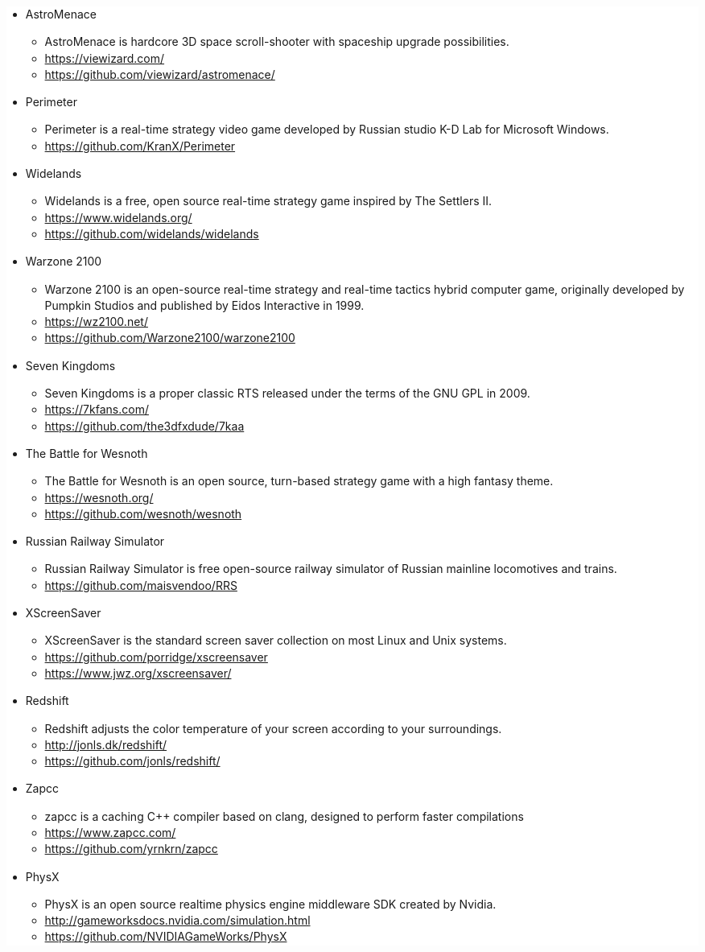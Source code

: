 - AstroMenace
	- AstroMenace is hardcore 3D space scroll-shooter with spaceship upgrade possibilities.
	- https://viewizard.com/
	- https://github.com/viewizard/astromenace/

- Perimeter
	- Perimeter is a real-time strategy video game developed by Russian studio K-D Lab for Microsoft Windows.
	- https://github.com/KranX/Perimeter

- Widelands
	- Widelands is a free, open source real-time strategy game inspired by The Settlers II.
	- https://www.widelands.org/
	- https://github.com/widelands/widelands

- Warzone 2100
	- Warzone 2100 is an open-source real-time strategy and real-time tactics hybrid computer game, originally developed by Pumpkin Studios and published by Eidos Interactive in 1999.
	- https://wz2100.net/
	- https://github.com/Warzone2100/warzone2100

- Seven Kingdoms
	- Seven Kingdoms is a proper classic RTS released under the terms of the GNU GPL in 2009.
	- https://7kfans.com/
	- https://github.com/the3dfxdude/7kaa

- The Battle for Wesnoth
	- The Battle for Wesnoth is an open source, turn-based strategy game with a high fantasy theme.
	- https://wesnoth.org/
	- https://github.com/wesnoth/wesnoth

- Russian Railway Simulator
	- Russian Railway Simulator is free open-source railway simulator of Russian mainline locomotives and trains.
	- https://github.com/maisvendoo/RRS

- XScreenSaver
	- XScreenSaver is the standard screen saver collection on most Linux and Unix systems.
	- https://github.com/porridge/xscreensaver
	- https://www.jwz.org/xscreensaver/

- Redshift
	- Redshift adjusts the color temperature of your screen according to your surroundings.
	- http://jonls.dk/redshift/
	- https://github.com/jonls/redshift/

- Zapcc
	- zapcc is a caching C++ compiler based on clang, designed to perform faster compilations
	- https://www.zapcc.com/
	- https://github.com/yrnkrn/zapcc

- PhysX
	- PhysX is an open source realtime physics engine middleware SDK created by Nvidia.
	- http://gameworksdocs.nvidia.com/simulation.html
	- https://github.com/NVIDIAGameWorks/PhysX

